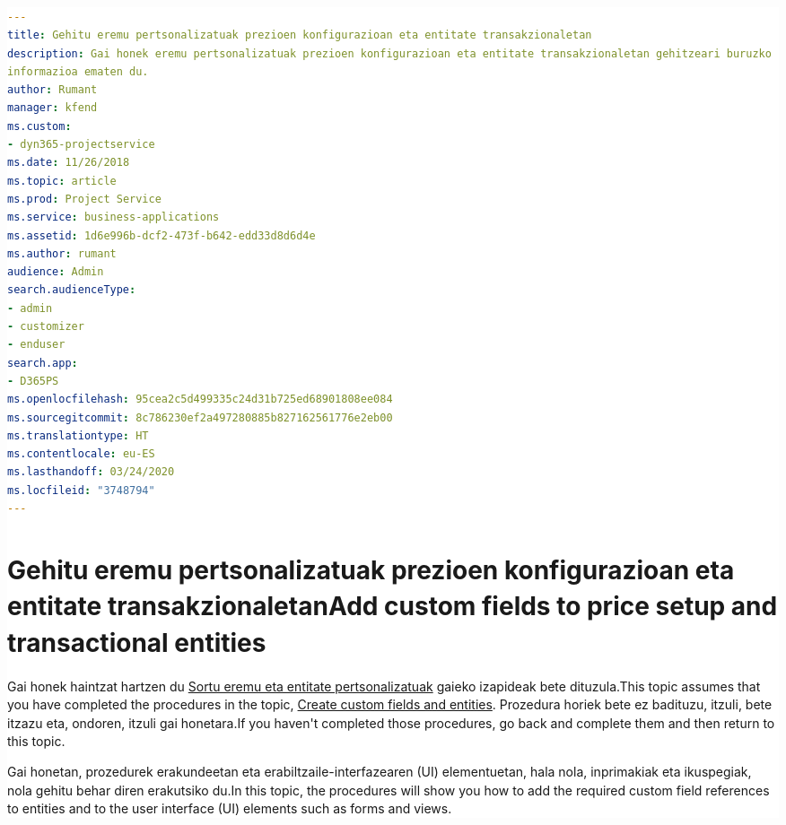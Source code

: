 ```yaml
---
title: Gehitu eremu pertsonalizatuak prezioen konfigurazioan eta entitate transakzionaletan
description: Gai honek eremu pertsonalizatuak prezioen konfigurazioan eta entitate transakzionaletan gehitzeari buruzko informazioa ematen du.
author: Rumant
manager: kfend
ms.custom:
- dyn365-projectservice
ms.date: 11/26/2018
ms.topic: article
ms.prod: Project Service
ms.service: business-applications
ms.assetid: 1d6e996b-dcf2-473f-b642-edd33d8d6d4e
ms.author: rumant
audience: Admin
search.audienceType:
- admin
- customizer
- enduser
search.app:
- D365PS
ms.openlocfilehash: 95cea2c5d499335c24d31b725ed68901808ee084
ms.sourcegitcommit: 8c786230ef2a497280885b827162561776e2eb00
ms.translationtype: HT
ms.contentlocale: eu-ES
ms.lasthandoff: 03/24/2020
ms.locfileid: "3748794"
---
```

# <a name="add-custom-fields-to-price-setup-and-transactional-entities"></a><span data-ttu-id="b731f-103">Gehitu eremu pertsonalizatuak prezioen konfigurazioan eta entitate transakzionaletan</span><span class="sxs-lookup"><span data-stu-id="b731f-103">Add custom fields to price setup and transactional entities</span></span> 
<span data-ttu-id="b731f-104">Gai honek haintzat hartzen du [Sortu eremu eta entitate pertsonalizatuak](create-custom-fields-entities.md) gaieko izapideak bete dituzula.</span><span class="sxs-lookup"><span data-stu-id="b731f-104">This topic assumes that you have completed the procedures in the topic, [Create custom fields and entities](create-custom-fields-entities.md).</span></span> <span data-ttu-id="b731f-105">Prozedura horiek bete ez badituzu, itzuli, bete itzazu eta, ondoren, itzuli gai honetara.</span><span class="sxs-lookup"><span data-stu-id="b731f-105">If you haven't completed those procedures, go back and complete them and then return to this topic.</span></span> 

<span data-ttu-id="b731f-106">Gai honetan, prozedurek erakundeetan eta erabiltzaile-interfazearen (UI) elementuetan, hala nola, inprimakiak eta ikuspegiak, nola gehitu behar diren erakutsiko du.</span><span class="sxs-lookup"><span data-stu-id="b731f-106">In this topic, the procedures will show you how to add the required custom field references to entities and to the user interface (UI) elements such as forms and views.</span></span>
